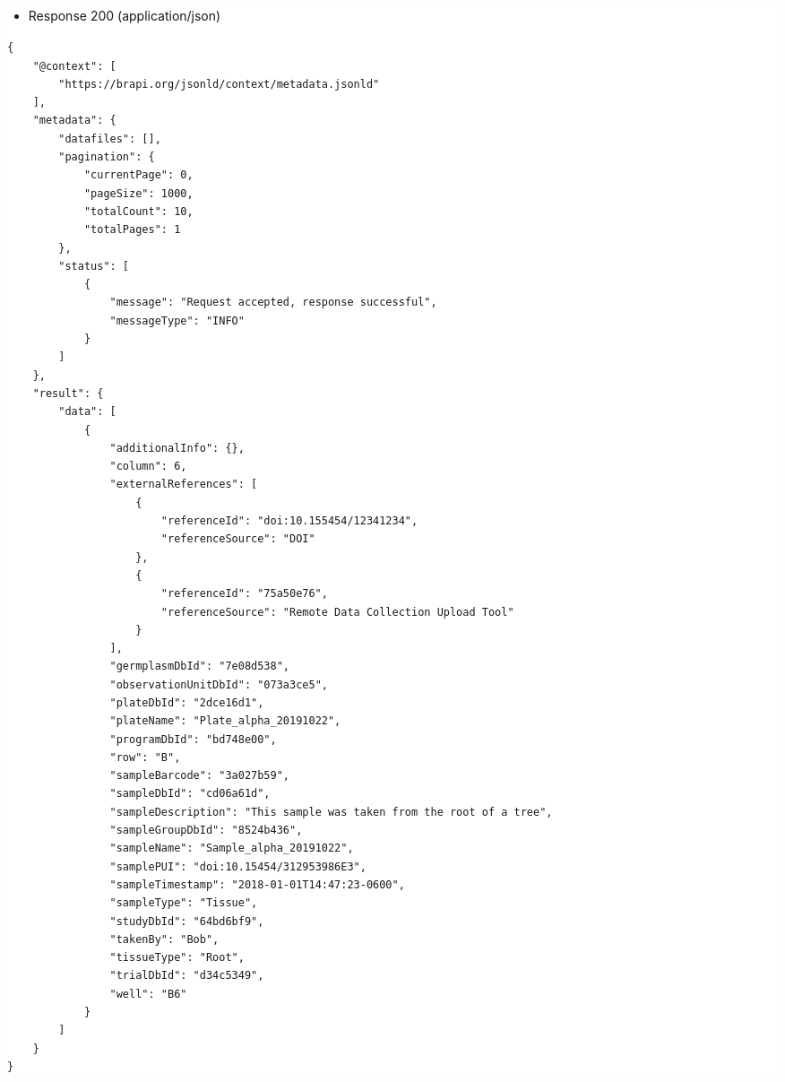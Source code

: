 


+ Response 200 (application/json)
```
{
    "@context": [
        "https://brapi.org/jsonld/context/metadata.jsonld"
    ],
    "metadata": {
        "datafiles": [],
        "pagination": {
            "currentPage": 0,
            "pageSize": 1000,
            "totalCount": 10,
            "totalPages": 1
        },
        "status": [
            {
                "message": "Request accepted, response successful",
                "messageType": "INFO"
            }
        ]
    },
    "result": {
        "data": [
            {
                "additionalInfo": {},
                "column": 6,
                "externalReferences": [
                    {
                        "referenceId": "doi:10.155454/12341234",
                        "referenceSource": "DOI"
                    },
                    {
                        "referenceId": "75a50e76",
                        "referenceSource": "Remote Data Collection Upload Tool"
                    }
                ],
                "germplasmDbId": "7e08d538",
                "observationUnitDbId": "073a3ce5",
                "plateDbId": "2dce16d1",
                "plateName": "Plate_alpha_20191022",
                "programDbId": "bd748e00",
                "row": "B",
                "sampleBarcode": "3a027b59",
                "sampleDbId": "cd06a61d",
                "sampleDescription": "This sample was taken from the root of a tree",
                "sampleGroupDbId": "8524b436",
                "sampleName": "Sample_alpha_20191022",
                "samplePUI": "doi:10.15454/312953986E3",
                "sampleTimestamp": "2018-01-01T14:47:23-0600",
                "sampleType": "Tissue",
                "studyDbId": "64bd6bf9",
                "takenBy": "Bob",
                "tissueType": "Root",
                "trialDbId": "d34c5349",
                "well": "B6"
            }
        ]
    }
}
```

